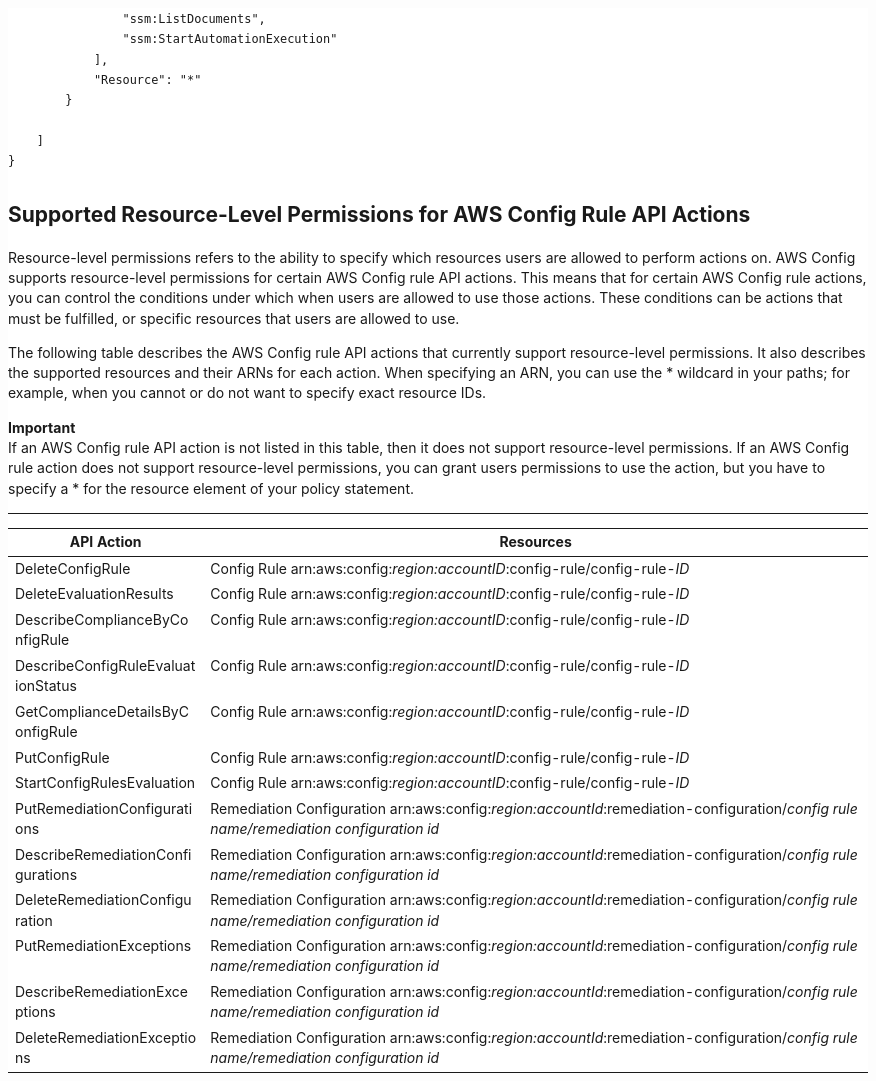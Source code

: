```
                "ssm:ListDocuments",
                "ssm:StartAutomationExecution"
            ],
            "Resource": "*"
        }
        
    ]
}
```

## Supported Resource\-Level Permissions for AWS Config Rule API Actions<a name="supported-resource-level-permissions"></a>

Resource\-level permissions refers to the ability to specify which resources users are allowed to perform actions on\. AWS Config supports resource\-level permissions for certain AWS Config rule API actions\. This means that for certain AWS Config rule actions, you can control the conditions under which when users are allowed to use those actions\. These conditions can be actions that must be fulfilled, or specific resources that users are allowed to use\. 

The following table describes the AWS Config rule API actions that currently support resource\-level permissions\. It also describes the supported resources and their ARNs for each action\. When specifying an ARN, you can use the \* wildcard in your paths; for example, when you cannot or do not want to specify exact resource IDs\. 

**Important**  
If an AWS Config rule API action is not listed in this table, then it does not support resource\-level permissions\. If an AWS Config rule action does not support resource\-level permissions, you can grant users permissions to use the action, but you have to specify a \* for the resource element of your policy statement\. 


****  

| API Action | Resources | 
| --- | --- | 
| DeleteConfigRule | Config Rule arn:aws:config:*region:accountID*:config\-rule/config\-rule\-*ID* | 
| DeleteEvaluationResults | Config Rule arn:aws:config:*region:accountID*:config\-rule/config\-rule\-*ID* | 
| DescribeComplianceByConfigRule | Config Rule arn:aws:config:*region:accountID*:config\-rule/config\-rule\-*ID* | 
| DescribeConfigRuleEvaluationStatus | Config Rule arn:aws:config:*region:accountID*:config\-rule/config\-rule\-*ID* | 
| GetComplianceDetailsByConfigRule | Config Rule arn:aws:config:*region:accountID*:config\-rule/config\-rule\-*ID* | 
| PutConfigRule | Config Rule arn:aws:config:*region:accountID*:config\-rule/config\-rule\-*ID* | 
| StartConfigRulesEvaluation | Config Rule arn:aws:config:*region:accountID*:config\-rule/config\-rule\-*ID* | 
| PutRemediationConfigurations | Remediation Configuration arn:aws:config:*region:accountId*:remediation\-configuration/*config rule name/remediation configuration id* | 
| DescribeRemediationConfigurations | Remediation Configuration arn:aws:config:*region:accountId*:remediation\-configuration/*config rule name/remediation configuration id* | 
| DeleteRemediationConfiguration | Remediation Configuration arn:aws:config:*region:accountId*:remediation\-configuration/*config rule name/remediation configuration id* | 
| PutRemediationExceptions | Remediation Configuration arn:aws:config:*region:accountId*:remediation\-configuration/*config rule name/remediation configuration id* | 
| DescribeRemediationExceptions | Remediation Configuration arn:aws:config:*region:accountId*:remediation\-configuration/*config rule name/remediation configuration id* | 
| DeleteRemediationExceptions | Remediation Configuration arn:aws:config:*region:accountId*:remediation\-configuration/*config rule name/remediation configuration id* | 
